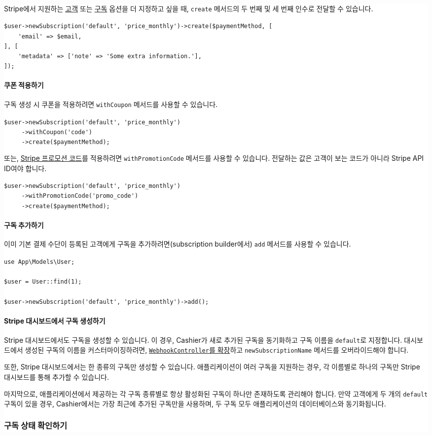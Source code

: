 Stripe에서 지원하는 [고객](https://stripe.com/docs/api/customers/create) 또는 [구독](https://stripe.com/docs/api/subscriptions/create) 옵션을 더 지정하고 싶을 때, `create` 메서드의 두 번째 및 세 번째 인수로 전달할 수 있습니다.

```
$user->newSubscription('default', 'price_monthly')->create($paymentMethod, [
    'email' => $email,
], [
    'metadata' => ['note' => 'Some extra information.'],
]);
```

<a name="coupons"></a>
#### 쿠폰 적용하기

구독 생성 시 쿠폰을 적용하려면 `withCoupon` 메서드를 사용할 수 있습니다.

```
$user->newSubscription('default', 'price_monthly')
     ->withCoupon('code')
     ->create($paymentMethod);
```

또는, [Stripe 프로모션 코드](https://stripe.com/docs/billing/subscriptions/discounts/codes)를 적용하려면 `withPromotionCode` 메서드를 사용할 수 있습니다. 전달하는 값은 고객이 보는 코드가 아니라 Stripe API ID여야 합니다.

```
$user->newSubscription('default', 'price_monthly')
     ->withPromotionCode('promo_code')
     ->create($paymentMethod);
```

<a name="adding-subscriptions"></a>
#### 구독 추가하기

이미 기본 결제 수단이 등록된 고객에게 구독을 추가하려면(subscription builder에서) `add` 메서드를 사용할 수 있습니다.

```
use App\Models\User;

$user = User::find(1);

$user->newSubscription('default', 'price_monthly')->add();
```

<a name="creating-subscriptions-from-the-stripe-dashboard"></a>
#### Stripe 대시보드에서 구독 생성하기

Stripe 대시보드에서도 구독을 생성할 수 있습니다. 이 경우, Cashier가 새로 추가된 구독을 동기화하고 구독 이름을 `default`로 지정합니다. 대시보드에서 생성된 구독의 이름을 커스터마이징하려면, [`WebhookController`를 확장](/docs/{{version}}/billing#defining-webhook-event-handlers)하고 `newSubscriptionName` 메서드를 오버라이드해야 합니다.

또한, Stripe 대시보드에서는 한 종류의 구독만 생성할 수 있습니다. 애플리케이션이 여러 구독을 지원하는 경우, 각 이름별로 하나의 구독만 Stripe 대시보드를 통해 추가할 수 있습니다.

마지막으로, 애플리케이션에서 제공하는 각 구독 종류별로 항상 활성화된 구독이 하나만 존재하도록 관리해야 합니다. 만약 고객에게 두 개의 `default` 구독이 있을 경우, Cashier에서는 가장 최근에 추가된 구독만을 사용하며, 두 구독 모두 애플리케이션의 데이터베이스와 동기화됩니다.

<a name="checking-subscription-status"></a>
### 구독 상태 확인하기
